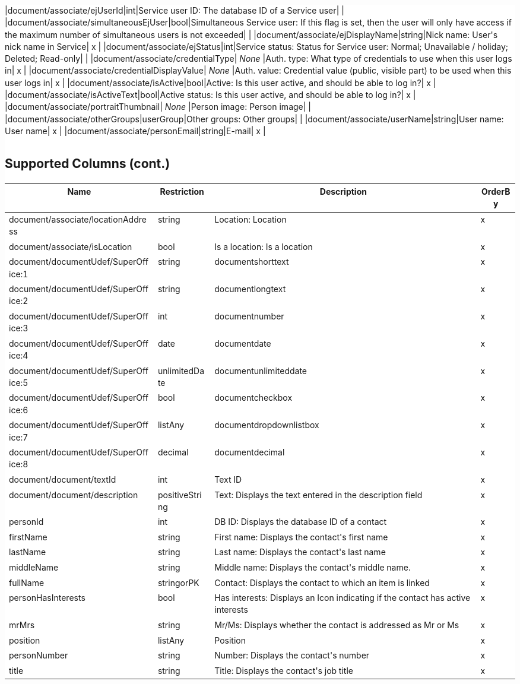 |document/associate/ejUserId|int|Service user ID: The database ID of a Service user|  |
|document/associate/simultaneousEjUser|bool|Simultaneous Service user: If this flag is set, then the user will only have access if the maximum number of simultaneous users is not exceeded|  |
|document/associate/ejDisplayName|string|Nick name: User's nick name in Service| x |
|document/associate/ejStatus|int|Service status: Status for Service user: Normal; Unavailable / holiday; Deleted; Read-only|  |
|document/associate/credentialType| *None* |Auth. type: What type of credentials to use when this user logs in| x |
|document/associate/credentialDisplayValue| *None* |Auth. value: Credential value (public, visible part) to be used when this user logs in| x |
|document/associate/isActive|bool|Active: Is this user active, and should be able to log in?| x |
|document/associate/isActiveText|bool|Active status: Is this user active, and should be able to log in?| x |
|document/associate/portraitThumbnail| *None* |Person image: Person image|  |
|document/associate/otherGroups|userGroup|Other groups: Other groups|  |
|document/associate/userName|string|User name: User name| x |
|document/associate/personEmail|string|E-mail| x |

## Supported Columns (cont.)
| Name | Restriction | Description | OrderBy
| ---- | ----- | ------- | ------ |
|document/associate/locationAddress|string|Location: Location| x |
|document/associate/isLocation|bool|Is a location: Is a location| x |
|document/documentUdef/SuperOffice:1|string|documentshorttext| x |
|document/documentUdef/SuperOffice:2|string|documentlongtext| x |
|document/documentUdef/SuperOffice:3|int|documentnumber| x |
|document/documentUdef/SuperOffice:4|date|documentdate| x |
|document/documentUdef/SuperOffice:5|unlimitedDate|documentunlimiteddate| x |
|document/documentUdef/SuperOffice:6|bool|documentcheckbox| x |
|document/documentUdef/SuperOffice:7|listAny|documentdropdownlistbox| x |
|document/documentUdef/SuperOffice:8|decimal|documentdecimal| x |
|document/document/textId|int|Text ID| x |
|document/document/description|positiveString|Text: Displays the text entered in the description field| x |
|personId|int|DB ID: Displays the database ID of a contact| x |
|firstName|string|First name: Displays the contact's first name| x |
|lastName|string|Last name: Displays the contact's last name| x |
|middleName|string|Middle name: Displays the contact's middle name.| x |
|fullName|stringorPK|Contact: Displays the contact to which an item is linked| x |
|personHasInterests|bool|Has interests: Displays an Icon indicating if the contact has active interests| x |
|mrMrs|string|Mr/Ms: Displays whether the contact is addressed as Mr or Ms| x |
|position|listAny|Position| x |
|personNumber|string|Number: Displays the contact's number| x |
|title|string|Title: Displays the contact's job title| x |